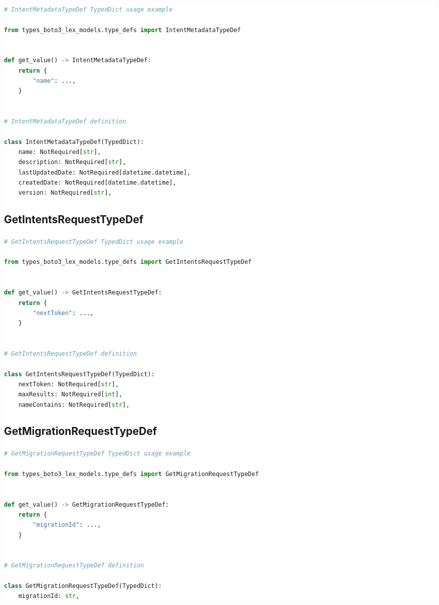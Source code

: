 ```python
# IntentMetadataTypeDef TypedDict usage example

from types_boto3_lex_models.type_defs import IntentMetadataTypeDef


def get_value() -> IntentMetadataTypeDef:
    return {
        "name": ...,
    }


# IntentMetadataTypeDef definition

class IntentMetadataTypeDef(TypedDict):
    name: NotRequired[str],
    description: NotRequired[str],
    lastUpdatedDate: NotRequired[datetime.datetime],
    createdDate: NotRequired[datetime.datetime],
    version: NotRequired[str],
```


## GetIntentsRequestTypeDef

```python
# GetIntentsRequestTypeDef TypedDict usage example

from types_boto3_lex_models.type_defs import GetIntentsRequestTypeDef


def get_value() -> GetIntentsRequestTypeDef:
    return {
        "nextToken": ...,
    }


# GetIntentsRequestTypeDef definition

class GetIntentsRequestTypeDef(TypedDict):
    nextToken: NotRequired[str],
    maxResults: NotRequired[int],
    nameContains: NotRequired[str],
```


## GetMigrationRequestTypeDef

```python
# GetMigrationRequestTypeDef TypedDict usage example

from types_boto3_lex_models.type_defs import GetMigrationRequestTypeDef


def get_value() -> GetMigrationRequestTypeDef:
    return {
        "migrationId": ...,
    }


# GetMigrationRequestTypeDef definition

class GetMigrationRequestTypeDef(TypedDict):
    migrationId: str,
```
